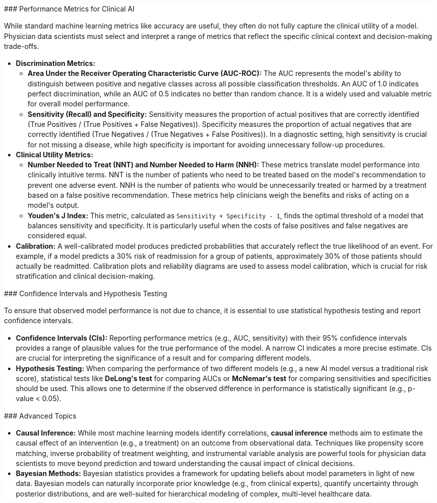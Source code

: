 \#\#\# Performance Metrics for Clinical AI

While standard machine learning metrics like accuracy are useful, they often do not fully capture the clinical utility of a model. Physician data scientists must select and interpret a range of metrics that reflect the specific clinical context and decision-making trade-offs.

*   **Discrimination Metrics:**
    *   **Area Under the Receiver Operating Characteristic Curve (AUC-ROC):** The AUC represents the model's ability to distinguish between positive and negative classes across all possible classification thresholds. An AUC of 1.0 indicates perfect discrimination, while an AUC of 0.5 indicates no better than random chance. It is a widely used and valuable metric for overall model performance.
    *   **Sensitivity (Recall) and Specificity:** Sensitivity measures the proportion of actual positives that are correctly identified (True Positives / (True Positives + False Negatives)). Specificity measures the proportion of actual negatives that are correctly identified (True Negatives / (True Negatives + False Positives)). In a diagnostic setting, high sensitivity is crucial for not missing a disease, while high specificity is important for avoiding unnecessary follow-up procedures.
*   **Clinical Utility Metrics:**
    *   **Number Needed to Treat (NNT) and Number Needed to Harm (NNH):** These metrics translate model performance into clinically intuitive terms. NNT is the number of patients who need to be treated based on the model's recommendation to prevent one adverse event. NNH is the number of patients who would be unnecessarily treated or harmed by a treatment based on a false positive recommendation. These metrics help clinicians weigh the benefits and risks of acting on a model's output.
    *   **Youden's J Index:** This metric, calculated as `Sensitivity + Specificity - 1`, finds the optimal threshold of a model that balances sensitivity and specificity. It is particularly useful when the costs of false positives and false negatives are considered equal.
*   **Calibration:** A well-calibrated model produces predicted probabilities that accurately reflect the true likelihood of an event. For example, if a model predicts a 30% risk of readmission for a group of patients, approximately 30% of those patients should actually be readmitted. Calibration plots and reliability diagrams are used to assess model calibration, which is crucial for risk stratification and clinical decision-making.

\#\#\# Confidence Intervals and Hypothesis Testing

To ensure that observed model performance is not due to chance, it is essential to use statistical hypothesis testing and report confidence intervals.

*   **Confidence Intervals (CIs):** Reporting performance metrics (e.g., AUC, sensitivity) with their 95% confidence intervals provides a range of plausible values for the true performance of the model. A narrow CI indicates a more precise estimate. CIs are crucial for interpreting the significance of a result and for comparing different models.
*   **Hypothesis Testing:** When comparing the performance of two different models (e.g., a new AI model versus a traditional risk score), statistical tests like **DeLong's test** for comparing AUCs or **McNemar's test** for comparing sensitivities and specificities should be used. This allows one to determine if the observed difference in performance is statistically significant (e.g., p-value < 0.05).

\#\#\# Advanced Topics

*   **Causal Inference:** While most machine learning models identify correlations, **causal inference** methods aim to estimate the causal effect of an intervention (e.g., a treatment) on an outcome from observational data. Techniques like propensity score matching, inverse probability of treatment weighting, and instrumental variable analysis are powerful tools for physician data scientists to move beyond prediction and toward understanding the causal impact of clinical decisions.
*   **Bayesian Methods:** Bayesian statistics provides a framework for updating beliefs about model parameters in light of new data. Bayesian models can naturally incorporate prior knowledge (e.g., from clinical experts), quantify uncertainty through posterior distributions, and are well-suited for hierarchical modeling of complex, multi-level healthcare data.
